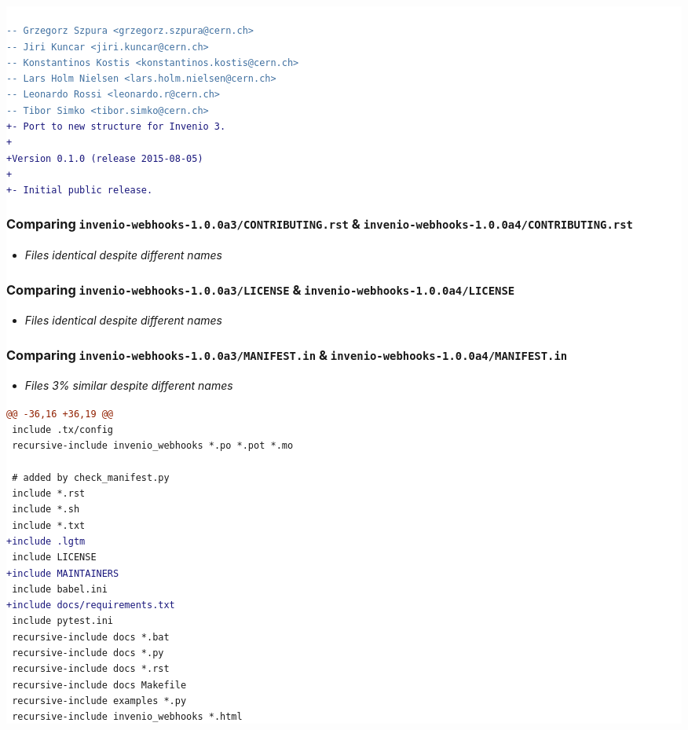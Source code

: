 ```diff
 
-- Grzegorz Szpura <grzegorz.szpura@cern.ch>
-- Jiri Kuncar <jiri.kuncar@cern.ch>
-- Konstantinos Kostis <konstantinos.kostis@cern.ch>
-- Lars Holm Nielsen <lars.holm.nielsen@cern.ch>
-- Leonardo Rossi <leonardo.r@cern.ch>
-- Tibor Simko <tibor.simko@cern.ch>
+- Port to new structure for Invenio 3.
+
+Version 0.1.0 (release 2015-08-05)
+
+- Initial public release.
```

### Comparing `invenio-webhooks-1.0.0a3/CONTRIBUTING.rst` & `invenio-webhooks-1.0.0a4/CONTRIBUTING.rst`

 * *Files identical despite different names*

### Comparing `invenio-webhooks-1.0.0a3/LICENSE` & `invenio-webhooks-1.0.0a4/LICENSE`

 * *Files identical despite different names*

### Comparing `invenio-webhooks-1.0.0a3/MANIFEST.in` & `invenio-webhooks-1.0.0a4/MANIFEST.in`

 * *Files 3% similar despite different names*

```diff
@@ -36,16 +36,19 @@
 include .tx/config
 recursive-include invenio_webhooks *.po *.pot *.mo
 
 # added by check_manifest.py
 include *.rst
 include *.sh
 include *.txt
+include .lgtm
 include LICENSE
+include MAINTAINERS
 include babel.ini
+include docs/requirements.txt
 include pytest.ini
 recursive-include docs *.bat
 recursive-include docs *.py
 recursive-include docs *.rst
 recursive-include docs Makefile
 recursive-include examples *.py
 recursive-include invenio_webhooks *.html
```
